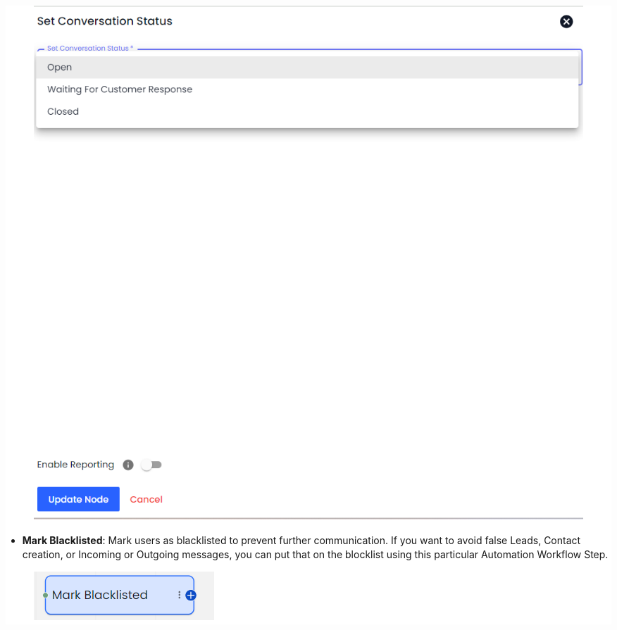 <figure><img src=".gitbook/assets/image (13).png" alt=""><figcaption></figcaption></figure>

* **Mark Blacklisted**: Mark users as blacklisted to prevent further communication. If you want to avoid false Leads, Contact creation, or Incoming or Outgoing messages, you can put that on the blocklist using this particular Automation Workflow Step.

<figure><img src=".gitbook/assets/image (14).png" alt=""><figcaption></figcaption></figure>
